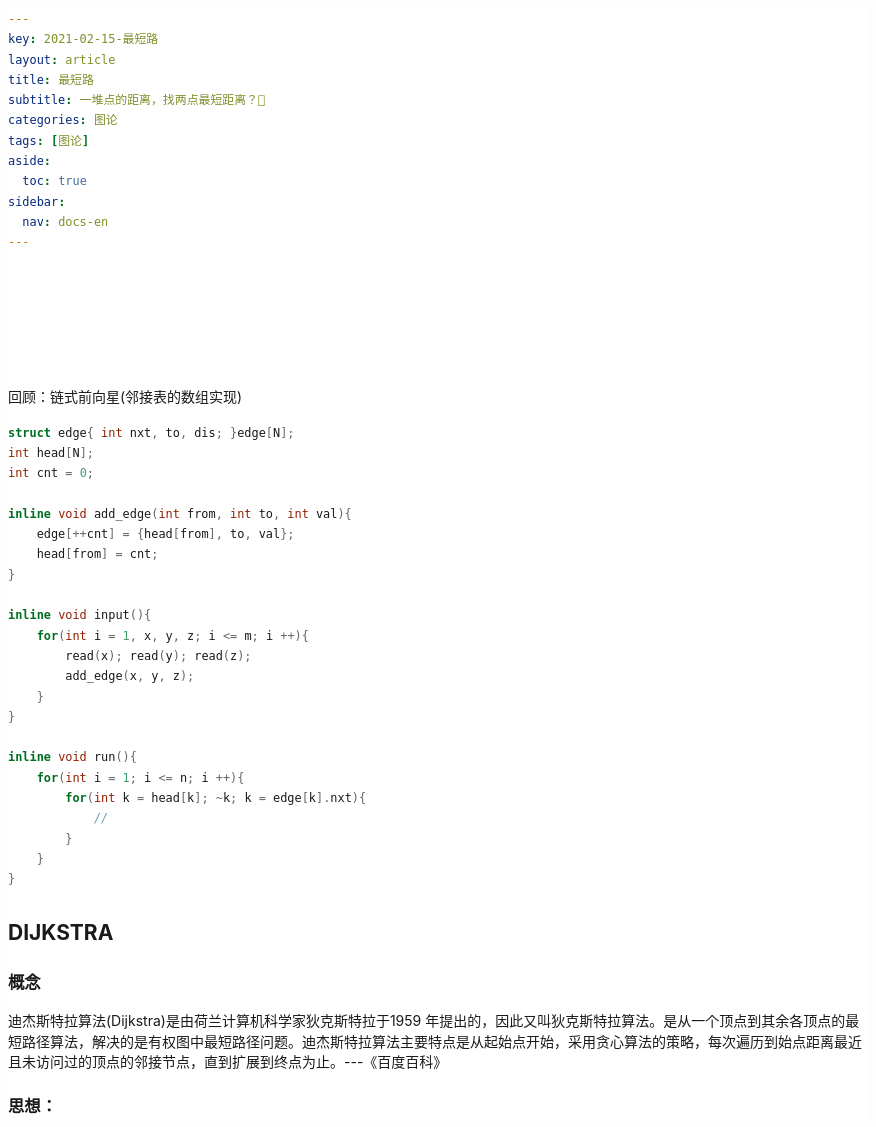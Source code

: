 ```yaml
---
key: 2021-02-15-最短路
layout: article
title: 最短路
subtitle: 一堆点的距离，找两点最短距离？🤔
categories: 图论
tags: [图论]
aside:
  toc: true
sidebar:
  nav: docs-en
---
```


<br /><br /><br /><br /><br /><br />
回顾：链式前向星(邻接表的数组实现)

```cpp
struct edge{ int nxt, to, dis; }edge[N];
int head[N];
int cnt = 0;

inline void add_edge(int from, int to, int val){
	edge[++cnt] = {head[from], to, val};
	head[from] = cnt;
}

inline void input(){
	for(int i = 1, x, y, z; i <= m; i ++){
		read(x); read(y); read(z);
		add_edge(x, y, z);
	}
}

inline void run(){
	for(int i = 1; i <= n; i ++){
		for(int k = head[k]; ~k; k = edge[k].nxt){
			//
		}
	}
}
```

## DIJKSTRA

### 概念

迪杰斯特拉算法(Dijkstra)是由荷兰计算机科学家狄克斯特拉于1959 年提出的，因此又叫狄克斯特拉算法。是从一个顶点到其余各顶点的最短路径算法，解决的是有权图中最短路径问题。迪杰斯特拉算法主要特点是从起始点开始，采用贪心算法的策略，每次遍历到始点距离最近且未访问过的顶点的邻接节点，直到扩展到终点为止。---《百度百科》

### 思想：
